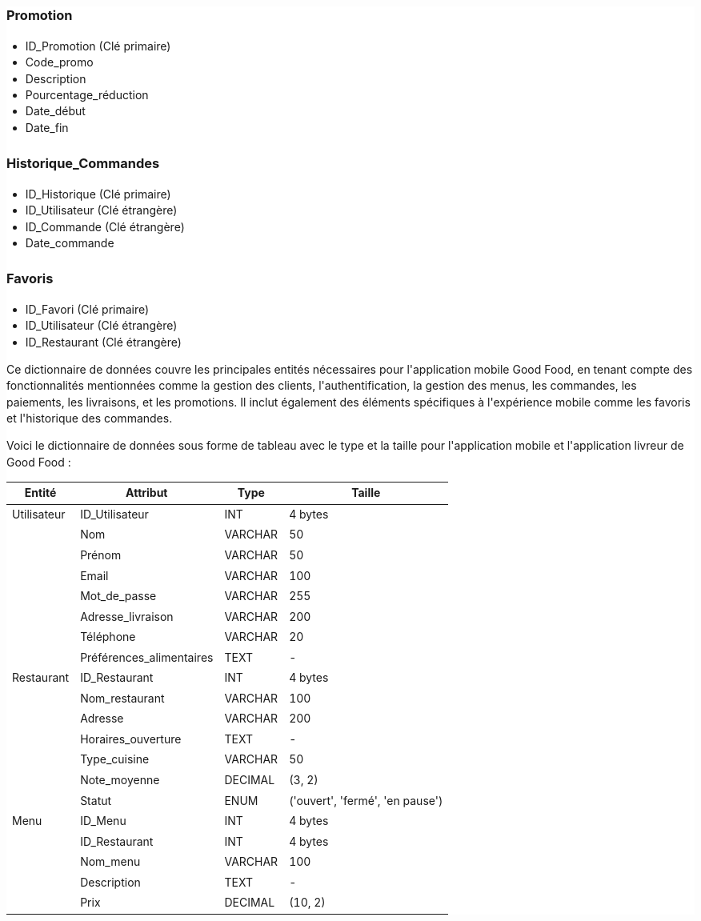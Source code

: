 ### Promotion
- ID_Promotion (Clé primaire)
- Code_promo
- Description
- Pourcentage_réduction
- Date_début
- Date_fin

### Historique_Commandes
- ID_Historique (Clé primaire)
- ID_Utilisateur (Clé étrangère)
- ID_Commande (Clé étrangère)
- Date_commande

### Favoris
- ID_Favori (Clé primaire)
- ID_Utilisateur (Clé étrangère)
- ID_Restaurant (Clé étrangère)

Ce dictionnaire de données couvre les principales entités nécessaires pour l'application mobile Good Food, en tenant compte des fonctionnalités mentionnées comme la gestion des clients, l'authentification, la gestion des menus, les commandes, les paiements, les livraisons, et les promotions. Il inclut également des éléments spécifiques à l'expérience mobile comme les favoris et l'historique des commandes.

Voici le dictionnaire de données sous forme de tableau avec le type et la taille pour l'application mobile et l'application livreur de Good Food :

| Entité | Attribut | Type | Taille |
|--------|----------|------|--------|
| Utilisateur | ID_Utilisateur | INT | 4 bytes |
| | Nom | VARCHAR | 50 |
| | Prénom | VARCHAR | 50 |
| | Email | VARCHAR | 100 |
| | Mot_de_passe | VARCHAR | 255 |
| | Adresse_livraison | VARCHAR | 200 |
| | Téléphone | VARCHAR | 20 |
| | Préférences_alimentaires | TEXT | - |
| Restaurant | ID_Restaurant | INT | 4 bytes |
| | Nom_restaurant | VARCHAR | 100 |
| | Adresse | VARCHAR | 200 |
| | Horaires_ouverture | TEXT | - |
| | Type_cuisine | VARCHAR | 50 |
| | Note_moyenne | DECIMAL | (3, 2) |
| | Statut | ENUM | ('ouvert', 'fermé', 'en pause') |
| Menu | ID_Menu | INT | 4 bytes |
| | ID_Restaurant | INT | 4 bytes |
| | Nom_menu | VARCHAR | 100 |
| | Description | TEXT | - |
| | Prix | DECIMAL | (10, 2) |